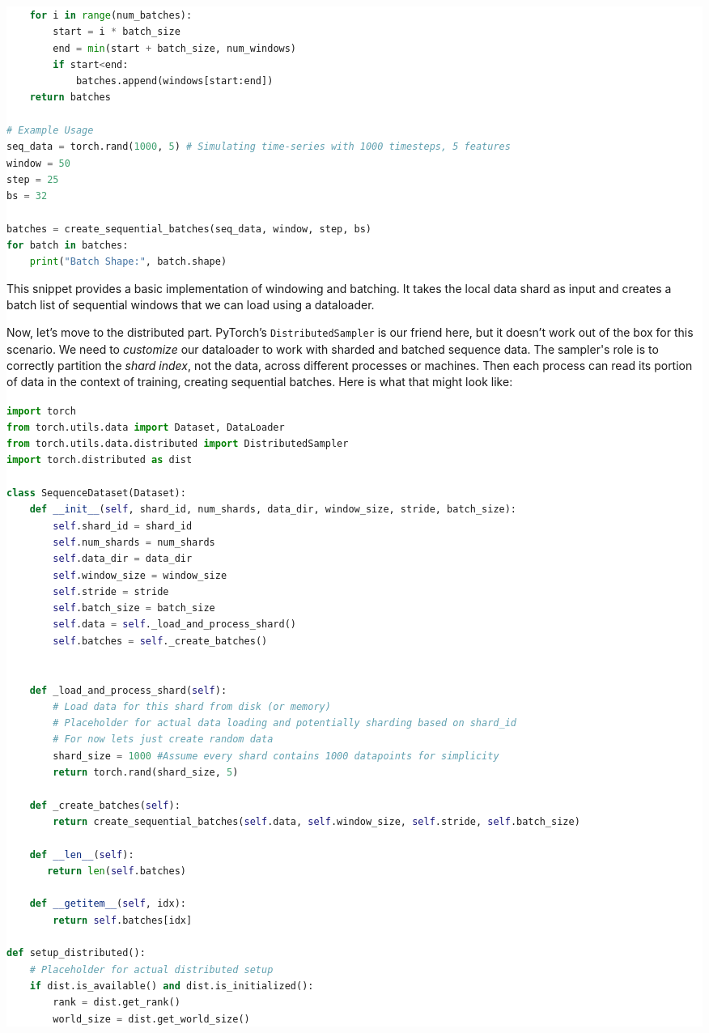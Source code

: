 ```python
    for i in range(num_batches):
        start = i * batch_size
        end = min(start + batch_size, num_windows)
        if start<end:
            batches.append(windows[start:end])
    return batches

# Example Usage
seq_data = torch.rand(1000, 5) # Simulating time-series with 1000 timesteps, 5 features
window = 50
step = 25
bs = 32

batches = create_sequential_batches(seq_data, window, step, bs)
for batch in batches:
    print("Batch Shape:", batch.shape)
```
This snippet provides a basic implementation of windowing and batching. It takes the local data shard as input and creates a batch list of sequential windows that we can load using a dataloader.

Now, let’s move to the distributed part. PyTorch’s `DistributedSampler` is our friend here, but it doesn’t work out of the box for this scenario. We need to *customize* our dataloader to work with sharded and batched sequence data. The sampler's role is to correctly partition the *shard index*, not the data, across different processes or machines. Then each process can read its portion of data in the context of training, creating sequential batches. Here is what that might look like:
```python
import torch
from torch.utils.data import Dataset, DataLoader
from torch.utils.data.distributed import DistributedSampler
import torch.distributed as dist

class SequenceDataset(Dataset):
    def __init__(self, shard_id, num_shards, data_dir, window_size, stride, batch_size):
        self.shard_id = shard_id
        self.num_shards = num_shards
        self.data_dir = data_dir
        self.window_size = window_size
        self.stride = stride
        self.batch_size = batch_size
        self.data = self._load_and_process_shard()
        self.batches = self._create_batches()


    def _load_and_process_shard(self):
        # Load data for this shard from disk (or memory)
        # Placeholder for actual data loading and potentially sharding based on shard_id
        # For now lets just create random data
        shard_size = 1000 #Assume every shard contains 1000 datapoints for simplicity
        return torch.rand(shard_size, 5)

    def _create_batches(self):
        return create_sequential_batches(self.data, self.window_size, self.stride, self.batch_size)

    def __len__(self):
       return len(self.batches)

    def __getitem__(self, idx):
        return self.batches[idx]

def setup_distributed():
    # Placeholder for actual distributed setup
    if dist.is_available() and dist.is_initialized():
        rank = dist.get_rank()
        world_size = dist.get_world_size()
```
